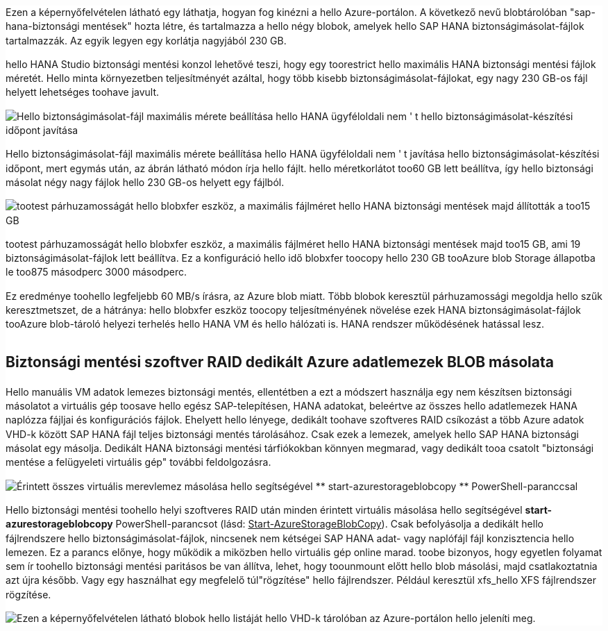 Ezen a képernyőfelvételen látható egy láthatja, hogyan fog kinézni a hello Azure-portálon. A következő nevű blobtárolóban &quot;sap-hana-biztonsági mentések&quot; hozta létre, és tartalmazza a hello négy blobok, amelyek hello SAP HANA biztonságimásolat-fájlok tartalmazzák. Az egyik legyen egy korlátja nagyjából 230 GB.

hello HANA Studio biztonsági mentési konzol lehetővé teszi, hogy egy toorestrict hello maximális HANA biztonsági mentési fájlok méretét. Hello minta környezetben teljesítményét azáltal, hogy több kisebb biztonságimásolat-fájlokat, egy nagy 230 GB-os fájl helyett lehetséges toohave javult.

![Hello biztonságimásolat-fájl maximális mérete beállítása hello HANA ügyféloldali nem &#39; t hello biztonságimásolat-készítési időpont javítása](media/sap-hana-backup-file-level/image029.png)

Hello biztonságimásolat-fájl maximális mérete beállítása hello HANA ügyféloldali nem &#39; t javítása hello biztonságimásolat-készítési időpont, mert egymás után, az ábrán látható módon írja hello fájlt. hello méretkorlátot too60 GB lett beállítva, így hello biztonsági másolat négy nagy fájlok hello 230 GB-os helyett egy fájlból.

![tootest párhuzamosságát hello blobxfer eszköz, a maximális fájlméret hello HANA biztonsági mentések majd állították a too15 GB](media/sap-hana-backup-file-level/image030.png)

tootest párhuzamosságát hello blobxfer eszköz, a maximális fájlméret hello HANA biztonsági mentések majd too15 GB, ami 19 biztonságimásolat-fájlok lett beállítva. Ez a konfiguráció hello idő blobxfer toocopy hello 230 GB tooAzure blob Storage állapotba le too875 másodperc 3000 másodperc.

Ez eredménye toohello legfeljebb 60 MB/s írásra, az Azure blob miatt. Több blobok keresztül párhuzamossági megoldja hello szűk keresztmetszet, de a hátránya: hello blobxfer eszköz toocopy teljesítményének növelése ezek HANA biztonságimásolat-fájlok tooAzure blob-tároló helyezi terhelés hello HANA VM és hello hálózati is. HANA rendszer működésének hatással lesz.

## <a name="blob-copy-of-dedicated-azure-data-disks-in-backup-software-raid"></a>Biztonsági mentési szoftver RAID dedikált Azure adatlemezek BLOB másolata

Hello manuális VM adatok lemezes biztonsági mentés, ellentétben a ezt a módszert használja egy nem készítsen biztonsági másolatot a virtuális gép toosave hello egész SAP-telepítésen, HANA adatokat, beleértve az összes hello adatlemezek HANA naplózza fájljai és konfigurációs fájlok. Ehelyett hello lényege, dedikált toohave szoftveres RAID csíkozást a több Azure adatok VHD-k között SAP HANA fájl teljes biztonsági mentés tárolásához. Csak ezek a lemezek, amelyek hello SAP HANA biztonsági másolat egy másolja. Dedikált HANA biztonsági mentési tárfiókokban könnyen megmarad, vagy dedikált tooa csatolt &quot;biztonsági mentése a felügyeleti virtuális gép&quot; további feldolgozásra.

![Érintett összes virtuális merevlemez másolása hello segítségével ** start-azurestorageblobcopy ** PowerShell-paranccsal](media/sap-hana-backup-file-level/image031.png)

Hello biztonsági mentési toohello helyi szoftveres RAID után minden érintett virtuális másolása hello segítségével **start-azurestorageblobcopy** PowerShell-parancsot (lásd: [Start-AzureStorageBlobCopy](/powershell/module/azure.storage/start-azurestorageblobcopy)). Csak befolyásolja a dedikált hello fájlrendszere hello biztonságimásolat-fájlok, nincsenek nem kétségei SAP HANA adat- vagy naplófájl fájl konzisztencia hello lemezen. Ez a parancs előnye, hogy működik a miközben hello virtuális gép online marad. toobe bizonyos, hogy egyetlen folyamat sem ír toohello biztonsági mentési paritásos be van állítva, lehet, hogy toounmount előtt hello blob másolási, majd csatlakoztatnia azt újra később. Vagy egy használhat egy megfelelő túl&quot;rögzítése&quot; hello fájlrendszer. Például keresztül xfs\_hello XFS fájlrendszer rögzítése.

![Ezen a képernyőfelvételen látható blobok hello listáját hello VHD-k tárolóban az Azure-portálon hello jeleníti meg.](media/sap-hana-backup-file-level/image032.png)
